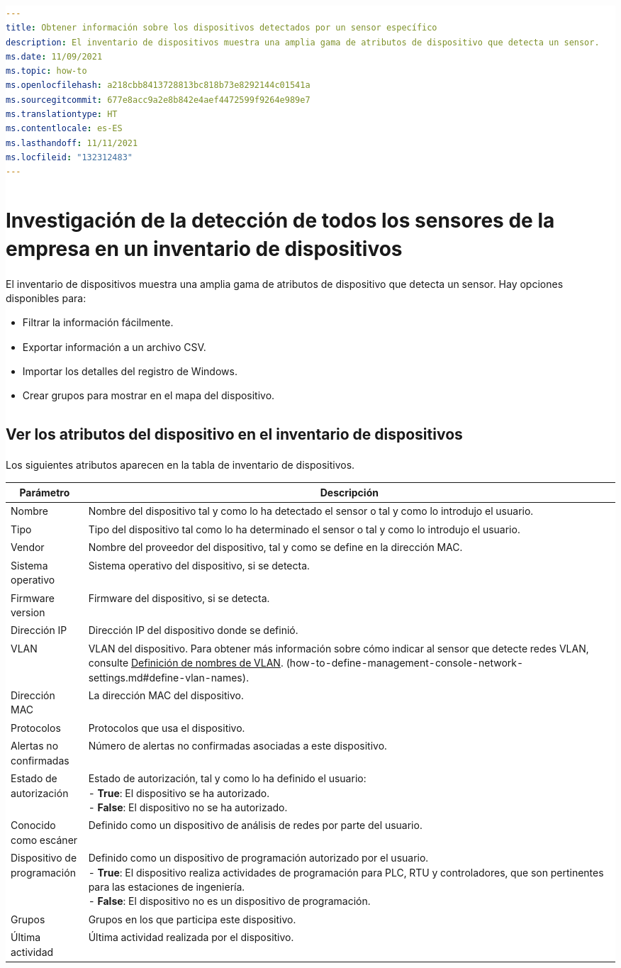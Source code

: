 ```yaml
---
title: Obtener información sobre los dispositivos detectados por un sensor específico
description: El inventario de dispositivos muestra una amplia gama de atributos de dispositivo que detecta un sensor.
ms.date: 11/09/2021
ms.topic: how-to
ms.openlocfilehash: a218cbb8413728813bc818b73e8292144c01541a
ms.sourcegitcommit: 677e8acc9a2e8b842e4aef4472599f9264e989e7
ms.translationtype: HT
ms.contentlocale: es-ES
ms.lasthandoff: 11/11/2021
ms.locfileid: "132312483"
---
```

# <a name="investigate-sensor-detections-in-a-device-inventory"></a>Investigación de la detección de todos los sensores de la empresa en un inventario de dispositivos

El inventario de dispositivos muestra una amplia gama de atributos de dispositivo que detecta un sensor. Hay opciones disponibles para:

 - Filtrar la información fácilmente.

 - Exportar información a un archivo CSV.

 - Importar los detalles del registro de Windows.

 - Crear grupos para mostrar en el mapa del dispositivo.

## <a name="view-device-attributes-in-the-device-inventory"></a>Ver los atributos del dispositivo en el inventario de dispositivos

Los siguientes atributos aparecen en la tabla de inventario de dispositivos.

| Parámetro | Descripción |
|--|--|
| Nombre | Nombre del dispositivo tal y como lo ha detectado el sensor o tal y como lo introdujo el usuario. |
| Tipo | Tipo del dispositivo tal como lo ha determinado el sensor o tal y como lo introdujo el usuario. |
| Vendor | Nombre del proveedor del dispositivo, tal y como se define en la dirección MAC. |
| Sistema operativo | Sistema operativo del dispositivo, si se detecta. |
| Firmware version | Firmware del dispositivo, si se detecta. |
| Dirección IP | Dirección IP del dispositivo donde se definió. |
| VLAN | VLAN del dispositivo. Para obtener más información sobre cómo indicar al sensor que detecte redes VLAN, consulte [Definición de nombres de VLAN](how-to-manage-the-on-premises-management-console.md#define-vlan-names). (how-to-define-management-console-network-settings.md#define-vlan-names). |
| Dirección MAC | La dirección MAC del dispositivo. |
| Protocolos | Protocolos que usa el dispositivo. |
| Alertas no confirmadas | Número de alertas no confirmadas asociadas a este dispositivo. |
| Estado de autorización | Estado de autorización, tal y como lo ha definido el usuario:<br />- **True**: El dispositivo se ha autorizado.<br />- **False**: El dispositivo no se ha autorizado. |
| Conocido como escáner | Definido como un dispositivo de análisis de redes por parte del usuario. |
| Dispositivo de programación | Definido como un dispositivo de programación autorizado por el usuario. <br />- **True**: El dispositivo realiza actividades de programación para PLC, RTU y controladores, que son pertinentes para las estaciones de ingeniería. <br />- **False**: El dispositivo no es un dispositivo de programación. |
| Grupos | Grupos en los que participa este dispositivo. |
| Última actividad | Última actividad realizada por el dispositivo. |